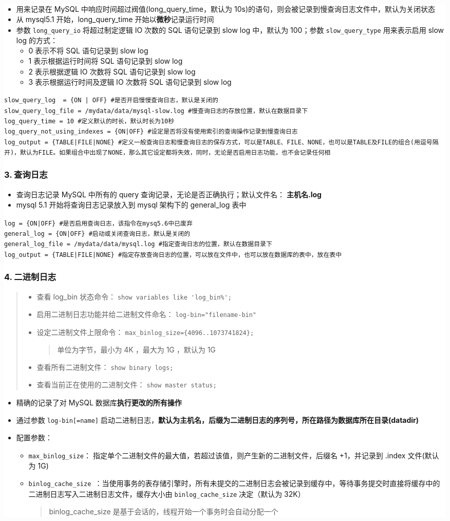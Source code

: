 - 用来记录在 MySQL 中响应时间超过阀值(long_query_time，默认为 10s)的语句，则会被记录到慢查询日志文件中，默认为关闭状态
- 从 mysql5.1 开始，long_query_time 开始以**微秒**记录运行时间
- 参数 `long_query_io` 将超过制定逻辑 IO 次数的 SQL 语句记录到 slow log 中，默认为 100；参数 `slow_query_type` 用来表示启用 slow log 的方式：
  - 0 表示不将 SQL 语句记录到 slow log
  - 1 表示根据运行时间将 SQL 语句记录到 slow log
  - 2 表示根据逻辑 IO 次数将 SQL 语句记录到 slow log
  - 3 表示根据运行时间及逻辑 IO 次数将 SQL 语句记录到 slow log

```mysql
slow_query_log  = {ON | OFF} #是否开启慢慢查询日志，默认是关闭的 
slow_query_log_file = /mydata/data/mysql-slow.log #慢查询日志的存放位置，默认在数据目录下
log_query_time = 10 #定义默认的时长，默认时长为10秒
log_query_not_using_indexes = {ON|OFF} #设定是否将没有使用索引的查询操作记录到慢查询日志 
log_output = {TABLE|FILE|NONE} #定义一般查询日志和慢查询日志的保存方式，可以是TABLE、FILE、NONE，也可以是TABLE及FILE的组合(用逗号隔开)，默认为FILE。如果组合中出现了NONE，那么其它设定都将失效，同时，无论是否启用日志功能，也不会记录任何相
```

### 3. 查询日志

- 查询日志记录 MySQL 中所有的 query 查询记录，无论是否正确执行；默认文件名： **主机名.log**
- mysql 5.1 开始将查询日志记录放入到 mysql 架构下的 general_log 表中

```mysql
log = {ON|OFF} #是否启用查询日志，该指令在mysq5.6中已废弃
general_log = {ON|OFF} #启动或关闭查询日志，默认是关闭的
general_log_file = /mydata/data/mysql.log #指定查询日志的位置，默认在数据目录下
log_output = {TABLE|FILE|NONE} #指定存放查询日志的位置，可以放在文件中，也可以放在数据库的表中，放在表中
```

### 4. 二进制日志

> - 查看 log_bin 状态命令： `show variables like 'log_bin%';`
>
> - 启用二进制日志功能并给二进制文件命名： `log-bin="filename-bin"`
>
> - 设定二进制文件上限命令： `max_binlog_size={4096..1073741824};`
>
>   > 单位为字节，最小为 4K ，最大为 1G ，默认为 1G
>
> - 查看所有二进制文件： `show binary logs;`
>
> - 查看当前正在使用的二进制文件： `show master status;`

- 精确的记录了对 MySQL 数据库**执行更改的所有操作**   
- 通过参数 `log-bin[=name]` 启动二进制日志，**默认为主机名，后缀为二进制日志的序列号，所在路径为数据库所在目录(datadir)**

- 配置参数：

  - `max_binlog_size`： 指定单个二进制文件的最大值，若超过该值，则产生新的二进制文件，后缀名 +1，并记录到 .index 文件(默认为 1G)

  - `binlog_cache_size `：当使用事务的表存储引擎时，所有未提交的二进制日志会被记录到缓存中，等待事务提交时直接将缓存中的二进制日志写入二进制日志文件，缓存大小由 `binlog_cache_size` 决定（默认为 32K）

    > binlog_cache_size 是基于会话的，线程开始一个事务时会自动分配一个
